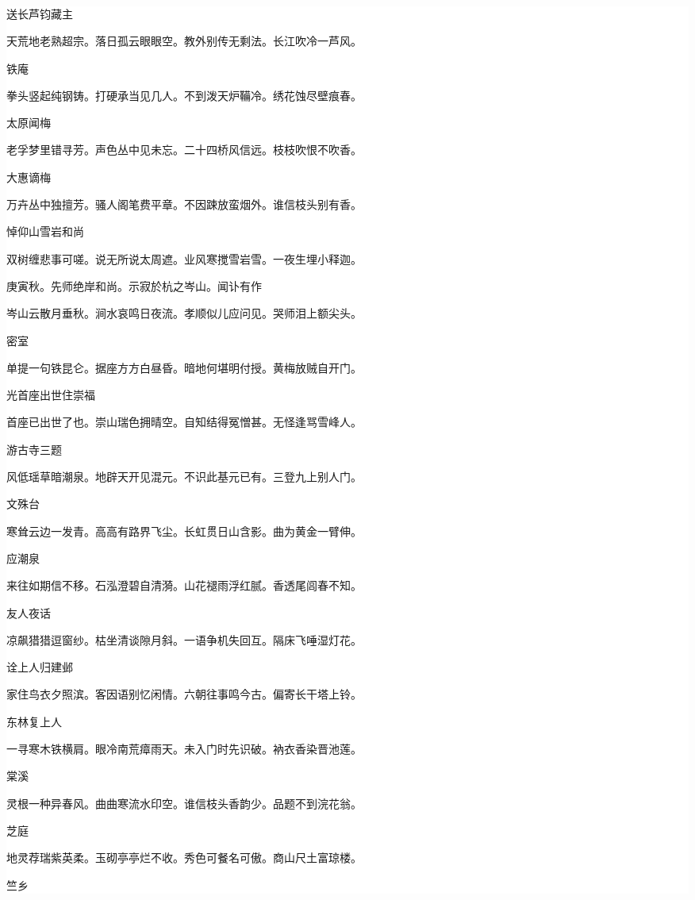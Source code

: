 送长芦钧藏主  

天荒地老熟超宗。落日孤云眼眼空。教外别传无剩法。长江吹冷一芦风。  

铁庵  

拳头竖起纯钢铸。打硬承当见几人。不到泼天炉鞴冷。绣花蚀尽壁痕春。  

太原闻梅  

老孚梦里错寻芳。声色丛中见未忘。二十四桥风信远。枝枝吹恨不吹香。  

大惠谪梅  

万卉丛中独擅芳。骚人阁笔费平章。不因踈放蛮烟外。谁信枝头别有香。  

悼仰山雪岩和尚  

双树缠悲事可嗟。说无所说太周遮。业风寒搅雪岩雪。一夜生埋小释迦。  

庚寅秋。先师绝岸和尚。示寂於杭之岑山。闻讣有作  

岑山云散月垂秋。涧水哀鸣日夜流。孝顺似儿应问见。哭师泪上额尖头。  

密室  

单提一句铁昆仑。据座方方白昼昏。暗地何堪明付授。黄梅放贼自开门。  

光首座出世住崇福  

首座已出世了也。崇山瑞色拥晴空。自知结得冤憎甚。无怪逢骂雪峰人。  

游古寺三题  

风低瑶草暗潮泉。地辟天开见混元。不识此基元已有。三登九上别人门。  

文殊台  

寒耸云边一发青。高高有路界飞尘。长虹贯日山含影。曲为黄金一臂伸。  

应潮泉  

来往如期信不移。石泓澄碧自清漪。山花褪雨浮红腻。香透尾闾春不知。  

友人夜话  

凉飙猎猎逗窗纱。枯坐清谈隙月斜。一语争机失回互。隔床飞唾湿灯花。  

诠上人归建邺  

家住鸟衣夕照滨。客因语别忆闲情。六朝往事鸣今古。偏寄长干塔上铃。  

东林复上人  

一寻寒木铁横肩。眼冷南荒瘴雨天。未入门时先识破。衲衣香染晋池莲。  

棠溪  

灵根一种异春风。曲曲寒流水印空。谁信枝头香韵少。品题不到浣花翁。  

芝庭  

地灵荐瑞紫英柔。玉砌亭亭烂不收。秀色可餐名可傲。商山尺土富琼楼。  

竺乡  
